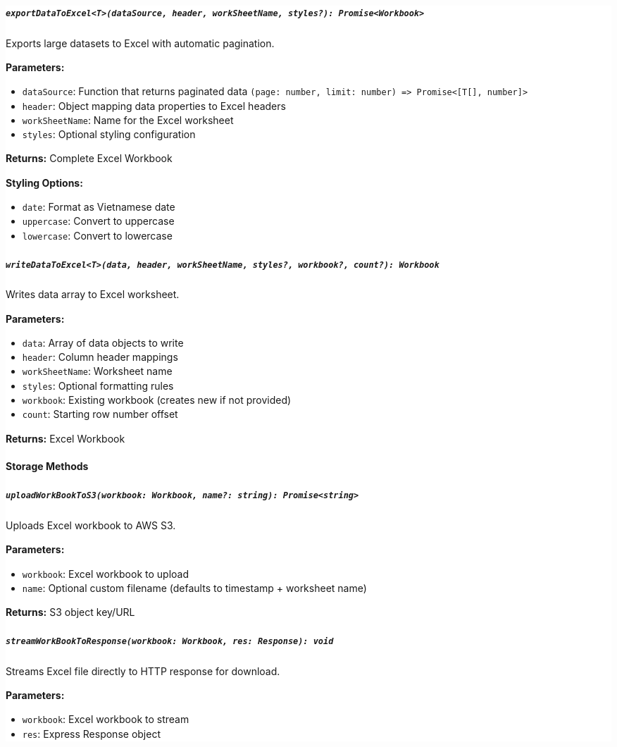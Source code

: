 ##### `exportDataToExcel<T>(dataSource, header, workSheetName, styles?): Promise<Workbook>`

Exports large datasets to Excel with automatic pagination.

**Parameters:**

- `dataSource`: Function that returns paginated data `(page: number, limit: number) => Promise<[T[], number]>`
- `header`: Object mapping data properties to Excel headers
- `workSheetName`: Name for the Excel worksheet
- `styles`: Optional styling configuration

**Returns:** Complete Excel Workbook

**Styling Options:**

- `date`: Format as Vietnamese date
- `uppercase`: Convert to uppercase
- `lowercase`: Convert to lowercase

##### `writeDataToExcel<T>(data, header, workSheetName, styles?, workbook?, count?): Workbook`

Writes data array to Excel worksheet.

**Parameters:**

- `data`: Array of data objects to write
- `header`: Column header mappings
- `workSheetName`: Worksheet name
- `styles`: Optional formatting rules
- `workbook`: Existing workbook (creates new if not provided)
- `count`: Starting row number offset

**Returns:** Excel Workbook

#### Storage Methods

##### `uploadWorkBookToS3(workbook: Workbook, name?: string): Promise<string>`

Uploads Excel workbook to AWS S3.

**Parameters:**

- `workbook`: Excel workbook to upload
- `name`: Optional custom filename (defaults to timestamp + worksheet name)

**Returns:** S3 object key/URL

##### `streamWorkBookToResponse(workbook: Workbook, res: Response): void`

Streams Excel file directly to HTTP response for download.

**Parameters:**

- `workbook`: Excel workbook to stream
- `res`: Express Response object
